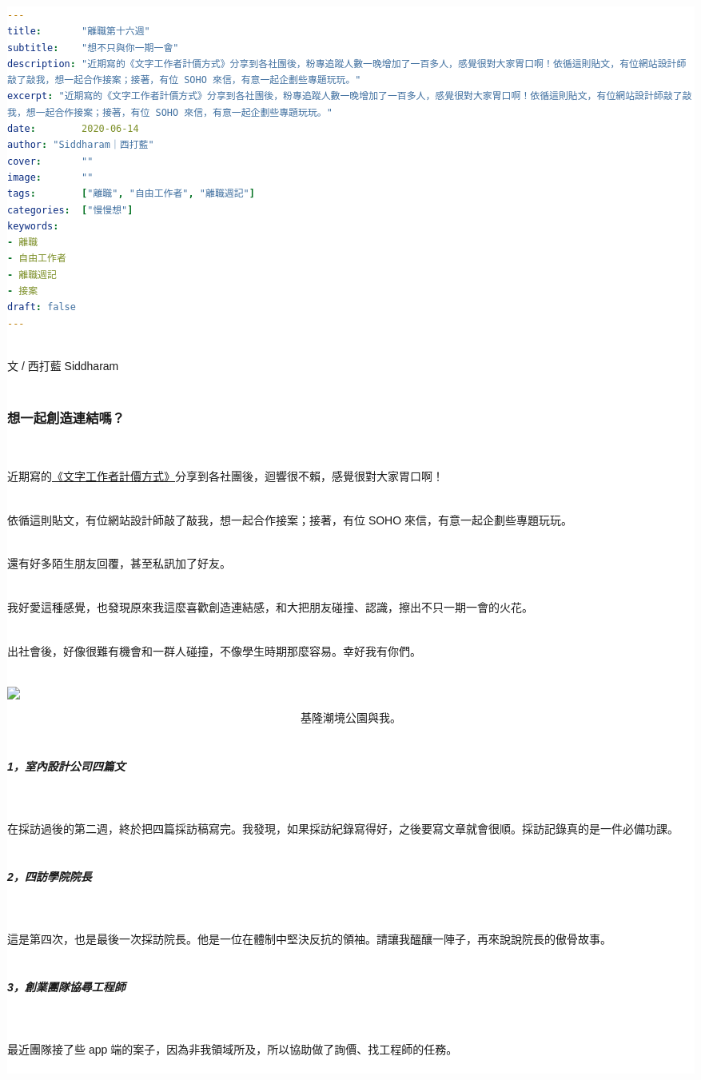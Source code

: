 ```yaml
---
title:       "離職第十六週"
subtitle:    "想不只與你一期一會"
description: "近期寫的《文字工作者計價方式》分享到各社團後，粉專追蹤人數一晚增加了一百多人，感覺很對大家胃口啊！依循這則貼文，有位網站設計師敲了敲我，想一起合作接案；接著，有位 SOHO 來信，有意一起企劃些專題玩玩。"
excerpt: "近期寫的《文字工作者計價方式》分享到各社團後，粉專追蹤人數一晚增加了一百多人，感覺很對大家胃口啊！依循這則貼文，有位網站設計師敲了敲我，想一起合作接案；接著，有位 SOHO 來信，有意一起企劃些專題玩玩。"
date:        2020-06-14
author: "Siddharam｜西打藍"
cover:       ""
image:       ""
tags:        ["離職", "自由工作者", "離職週記"]
categories:  ["慢慢想"]
keywords:
- 離職
- 自由工作者
- 離職週記
- 接案
draft: false
---
```


<article style="font-family: 'Noto Sans TC', '微軟正黑體', sans-serif; font-weight: 300;">

<br>文 / 西打藍 Siddharam<br><br>

<h3 class="article-h1-color">想一起創造連結嗎？</h3><br>

近期寫的<a href="https://siddharam.com.tw/post/20200604/" target="blank">《文字工作者計價方式》</a>分享到各社團後，迴響很不賴，感覺很對大家胃口啊！<br><br>

依循這則貼文，有位網站設計師敲了敲我，想一起合作接案；接著，有位 SOHO 來信，有意一起企劃些專題玩玩。<br><br>

還有好多陌生朋友回覆，甚至私訊加了好友。<br><br>

我好愛這種感覺，也發現原來我這麼喜歡創造連結感，和大把朋友碰撞、認識，擦出不只一期一會的火花。<br><br>

出社會後，好像很難有機會和一群人碰撞，不像學生時期那麼容易。幸好我有你們。<br><br>


<img style="margin-bottom:8px; width:50%;" src="https://frontenter.files.wordpress.com/2020/06/s__23093262.jpg"/>
<div style="text-align:center;">基隆潮境公園與我。</div><br>


<h5 class="article-h1-color">1，室內設計公司四篇文</h5><br>

在採訪過後的第二週，終於把四篇採訪稿寫完。我發現，如果採訪紀錄寫得好，之後要寫文章就會很順。採訪記錄真的是一件必備功課。<br><br>



<h5 class="article-h1-color">2，四訪學院院長</h5><br>

這是第四次，也是最後一次採訪院長。他是一位在體制中堅決反抗的領袖。請讓我醞釀一陣子，再來說說院長的傲骨故事。<br><br>



<h5 class="article-h1-color">3，創業團隊協尋工程師</h5><br>

最近團隊接了些 app 端的案子，因為非我領域所及，所以協助做了詢價、找工程師的任務。<br><br>
